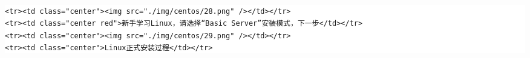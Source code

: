 	<tr><td class="center"><img src="./img/centos/28.png" /></td></tr>
	<tr><td class="center red">新手学习Linux，请选择“Basic Server”安装模式，下一步</td></tr>
	<tr><td class="center"><img src="./img/centos/29.png" /></td></tr>
	<tr><td class="center">Linux正式安装过程</td></tr>